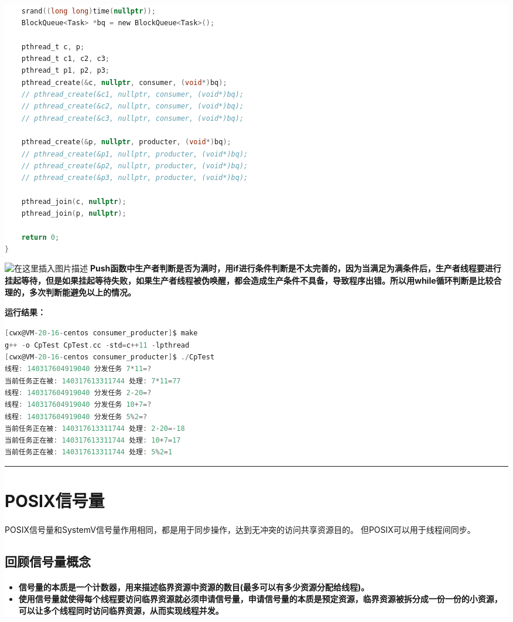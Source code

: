 ```c
    srand((long long)time(nullptr));
    BlockQueue<Task> *bq = new BlockQueue<Task>();

    pthread_t c, p;
    pthread_t c1, c2, c3;
    pthread_t p1, p2, p3;
    pthread_create(&c, nullptr, consumer, (void*)bq);
    // pthread_create(&c1, nullptr, consumer, (void*)bq);
    // pthread_create(&c2, nullptr, consumer, (void*)bq);
    // pthread_create(&c3, nullptr, consumer, (void*)bq);

    pthread_create(&p, nullptr, producter, (void*)bq);
    // pthread_create(&p1, nullptr, producter, (void*)bq);
    // pthread_create(&p2, nullptr, producter, (void*)bq);
    // pthread_create(&p3, nullptr, producter, (void*)bq);

    pthread_join(c, nullptr);
    pthread_join(p, nullptr);

    return 0;
}
```
![在这里插入图片描述](https://img-blog.csdnimg.cn/658c27f66496499589e8656e9ca7317b.png)
**Push函数中生产者判断是否为满时，用if进行条件判断是不太完善的，因为当满足为满条件后，生产者线程要进行挂起等待，但是如果挂起等待失败，如果生产者线程被伪唤醒，都会造成生产条件不具备，导致程序出错。所以用while循环判断是比较合理的，多次判断能避免以上的情况。**


**运行结果：**

```c
[cwx@VM-20-16-centos consumer_producter]$ make
g++ -o CpTest CpTest.cc -std=c++11 -lpthread
[cwx@VM-20-16-centos consumer_producter]$ ./CpTest 
线程: 140317604919040 分发任务 7*11=?
当前任务正在被: 140317613311744 处理: 7*11=77
线程: 140317604919040 分发任务 2-20=?
线程: 140317604919040 分发任务 10+7=?
线程: 140317604919040 分发任务 5%2=?
当前任务正在被: 140317613311744 处理: 2-20=-18
当前任务正在被: 140317613311744 处理: 10+7=17
当前任务正在被: 140317613311744 处理: 5%2=1
```


---

# 	POSIX信号量
POSIX信号量和SystemV信号量作用相同，都是用于同步操作，达到无冲突的访问共享资源目的。 但POSIX可以用于线程间同步。

## 回顾信号量概念
- **信号量的本质是一个计数器，用来描述临界资源中资源的数目(最多可以有多少资源分配给线程)。**
- **使用信号量就使得每个线程要访问临界资源就必须申请信号量，申请信号量的本质是预定资源，临界资源被拆分成一份一份的小资源，可以让多个线程同时访问临界资源，从而实现线程并发。**
